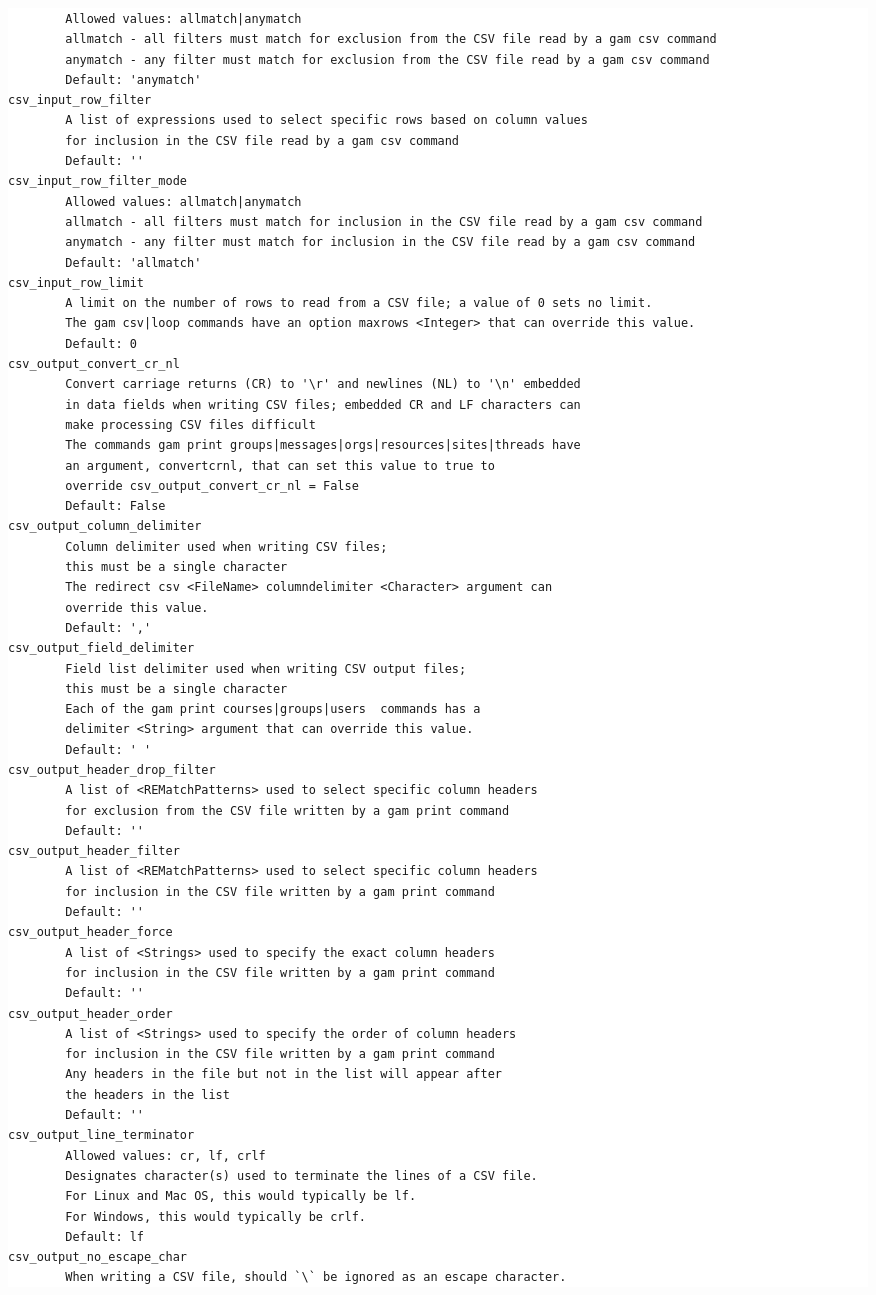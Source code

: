 ```
        Allowed values: allmatch|anymatch
        allmatch - all filters must match for exclusion from the CSV file read by a gam csv command
        anymatch - any filter must match for exclusion from the CSV file read by a gam csv command
        Default: 'anymatch'
csv_input_row_filter
        A list of expressions used to select specific rows based on column values
        for inclusion in the CSV file read by a gam csv command
        Default: ''
csv_input_row_filter_mode
        Allowed values: allmatch|anymatch
        allmatch - all filters must match for inclusion in the CSV file read by a gam csv command
        anymatch - any filter must match for inclusion in the CSV file read by a gam csv command
        Default: 'allmatch'
csv_input_row_limit
        A limit on the number of rows to read from a CSV file; a value of 0 sets no limit.
        The gam csv|loop commands have an option maxrows <Integer> that can override this value.
        Default: 0
csv_output_convert_cr_nl
        Convert carriage returns (CR) to '\r' and newlines (NL) to '\n' embedded
        in data fields when writing CSV files; embedded CR and LF characters can
        make processing CSV files difficult
        The commands gam print groups|messages|orgs|resources|sites|threads have
        an argument, convertcrnl, that can set this value to true to
        override csv_output_convert_cr_nl = False
        Default: False
csv_output_column_delimiter
        Column delimiter used when writing CSV files;
        this must be a single character
        The redirect csv <FileName> columndelimiter <Character> argument can
        override this value.
        Default: ','
csv_output_field_delimiter
        Field list delimiter used when writing CSV output files;
        this must be a single character
        Each of the gam print courses|groups|users  commands has a
        delimiter <String> argument that can override this value.
        Default: ' '
csv_output_header_drop_filter
        A list of <REMatchPatterns> used to select specific column headers
        for exclusion from the CSV file written by a gam print command
        Default: ''
csv_output_header_filter
        A list of <REMatchPatterns> used to select specific column headers
        for inclusion in the CSV file written by a gam print command
        Default: ''
csv_output_header_force
        A list of <Strings> used to specify the exact column headers
        for inclusion in the CSV file written by a gam print command
        Default: ''
csv_output_header_order
        A list of <Strings> used to specify the order of column headers
        for inclusion in the CSV file written by a gam print command
        Any headers in the file but not in the list will appear after
        the headers in the list
        Default: ''
csv_output_line_terminator
        Allowed values: cr, lf, crlf
        Designates character(s) used to terminate the lines of a CSV file.
        For Linux and Mac OS, this would typically be lf.
        For Windows, this would typically be crlf.
        Default: lf
csv_output_no_escape_char
        When writing a CSV file, should `\` be ignored as an escape character.
```
